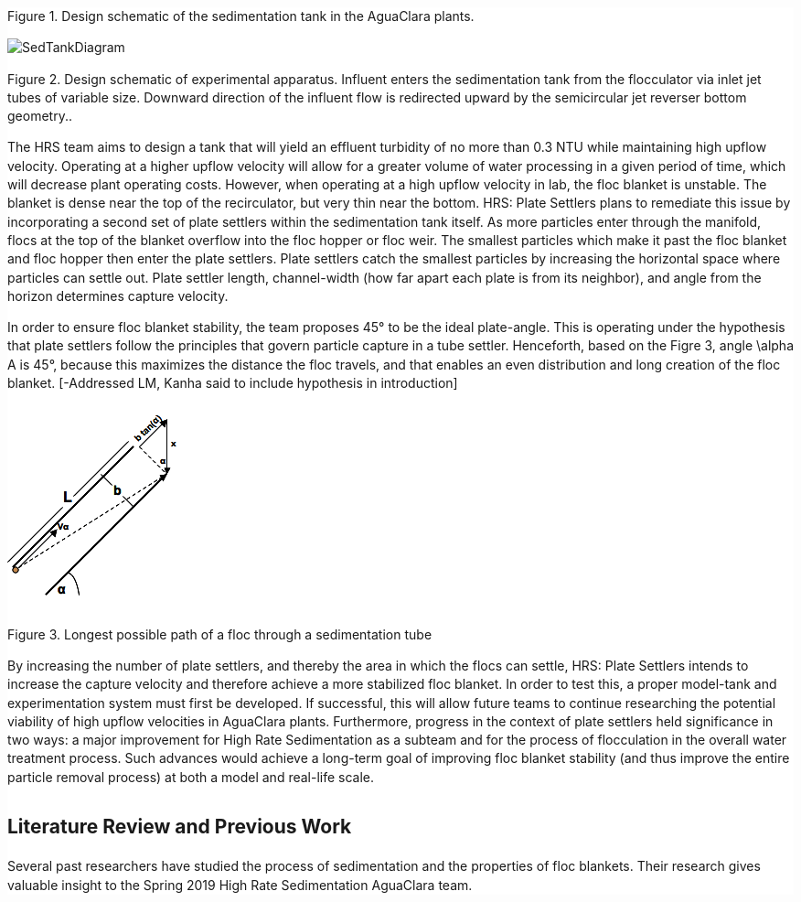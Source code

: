 Figure 1. Design schematic of the sedimentation tank in the AguaClara plants.

![SedTankDiagram](https://github.com/CarmenOrtega/aguaclara_tutorial/blob/master/SedTankDiagram.PNG?raw=true)

Figure 2. Design schematic of experimental apparatus. Influent enters the sedimentation tank from the flocculator via inlet jet tubes of variable size. Downward direction of the influent flow is redirected upward by the semicircular jet reverser bottom geometry..

The HRS team aims to design a tank that will yield an effluent turbidity of no more than 0.3 NTU while maintaining high upflow velocity. Operating at a higher upflow velocity will allow for a greater volume of water processing in a given period of time, which will decrease plant operating costs. However, when operating at a high upflow velocity in lab, the floc blanket is unstable. The blanket is dense near the top of the recirculator, but very thin near the bottom. HRS: Plate Settlers plans to remediate this issue by incorporating a second set of plate settlers within the sedimentation tank itself. As more particles enter through the manifold, flocs at the top of the blanket overflow into the floc hopper or floc weir. The smallest particles which make it past the floc blanket and floc hopper then enter the plate settlers. Plate settlers catch the smallest particles by increasing the horizontal space where particles can settle out. Plate settler length, channel-width (how far apart each plate is from its neighbor), and angle from the horizon determines capture velocity.

In order to ensure floc blanket stability, the team proposes 45&deg; to be the ideal plate-angle. This is operating under the hypothesis that plate settlers follow the principles that govern particle capture in a tube settler. Henceforth, based on the Figre 3, angle \alpha A is 45&deg;, because this maximizes the distance the floc travels, and that enables an even distribution and long creation of the floc blanket. [-Addressed LM, Kanha said to include hypothesis in introduction]

![longest_path](https://raw.githubusercontent.com/AguaClara/HRS-Flow-Recycle/master/Images/Archive/longest_path.png)

Figure 3. Longest possible path of a floc through a sedimentation tube

By increasing the number of plate settlers, and thereby the area in which the flocs can settle, HRS: Plate Settlers intends to increase the capture velocity and therefore achieve a more stabilized floc blanket. In order to test this, a proper model-tank and experimentation system must first be developed. If successful, this will allow future teams to continue researching the potential viability of high upflow velocities in AguaClara plants. Furthermore, progress in the context of plate settlers held significance in two ways: a major improvement for High Rate Sedimentation as a subteam and for the process of flocculation in the overall water treatment process. Such advances would achieve a long-term goal of improving floc blanket stability (and thus improve the entire particle removal process) at both a model and real-life scale.

## Literature Review and Previous Work
Several past researchers have studied the process of sedimentation and the properties of floc blankets. Their research gives valuable insight to the Spring 2019 High Rate Sedimentation AguaClara team.
